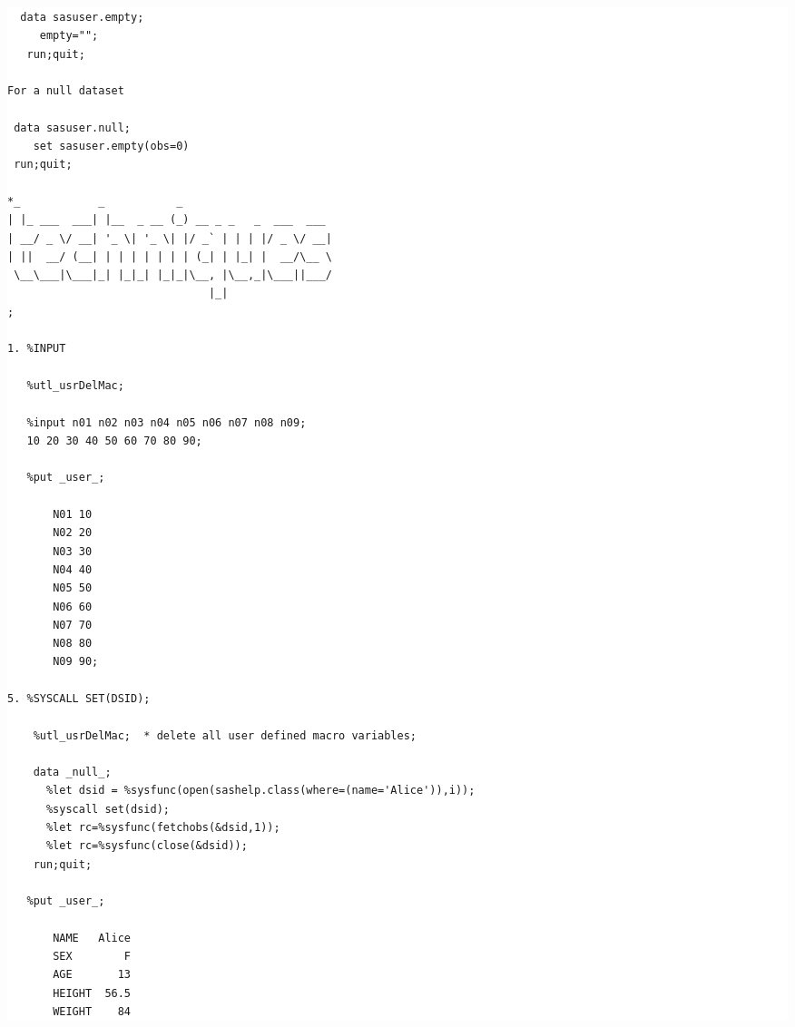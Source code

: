       data sasuser.empty;
         empty="";
       run;quit;

    For a null dataset

     data sasuser.null;
        set sasuser.empty(obs=0)
     run;quit;

    *_            _           _
    | |_ ___  ___| |__  _ __ (_) __ _ _   _  ___  ___
    | __/ _ \/ __| '_ \| '_ \| |/ _` | | | |/ _ \/ __|
    | ||  __/ (__| | | | | | | | (_| | |_| |  __/\__ \
     \__\___|\___|_| |_|_| |_|_|\__, |\__,_|\___||___/
                                   |_|
    ;

    1. %INPUT

       %utl_usrDelMac;

       %input n01 n02 n03 n04 n05 n06 n07 n08 n09;
       10 20 30 40 50 60 70 80 90;

       %put _user_;

           N01 10
           N02 20
           N03 30
           N04 40
           N05 50
           N06 60
           N07 70
           N08 80
           N09 90;

    5. %SYSCALL SET(DSID);

        %utl_usrDelMac;  * delete all user defined macro variables;

        data _null_;
          %let dsid = %sysfunc(open(sashelp.class(where=(name='Alice')),i));
          %syscall set(dsid);
          %let rc=%sysfunc(fetchobs(&dsid,1));
          %let rc=%sysfunc(close(&dsid));
        run;quit;

       %put _user_;

           NAME   Alice
           SEX        F
           AGE       13
           HEIGHT  56.5
           WEIGHT    84
